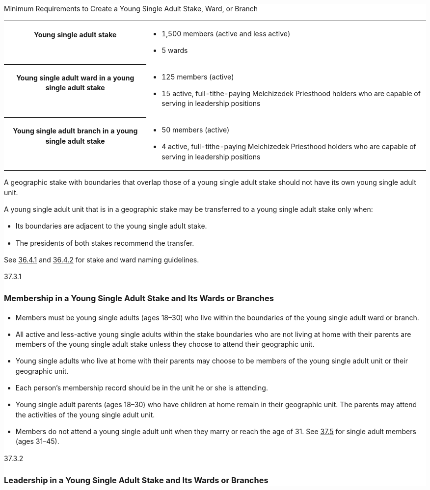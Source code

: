 Minimum Requirements to Create a Young Single Adult Stake, Ward, or Branch

<table><tbody><tr><th><p data-aid="142444879" id="figure3_title2">Young single adult stake</p></th><td><ul><li><p data-aid="142444880" id="figure3_p1">1,500 members (active and less active)</p></li><li><p data-aid="142444881" id="figure3_p2">5 wards</p></li></ul></td></tr><tr><th><p data-aid="142444882" id="figure3_title3">Young single adult ward in a young single adult stake</p></th><td><ul><li><p data-aid="142444883" id="figure3_p3">125 members (active)</p></li><li><p data-aid="142444884" id="figure3_p4">15 active, full-tithe-paying Melchizedek Priesthood holders who are capable of serving in leadership positions</p></li></ul></td></tr><tr><th><p data-aid="142444885" id="figure3_title4">Young single adult branch in a young single adult stake</p></th><td><ul><li><p data-aid="142444886" id="figure3_p5">50 members (active)</p></li><li><p data-aid="142444887" id="figure3_p6">4 active, full-tithe-paying Melchizedek Priesthood holders who are capable of serving in leadership positions</p></li></ul></td></tr></tbody></table>

A geographic stake with boundaries that overlap those of a young single adult stake should not have its own young single adult unit.

A young single adult unit that is in a geographic stake may be transferred to a young single adult stake only when:

*   Its boundaries are adjacent to the young single adult stake.
    
*   The presidents of both stakes recommend the transfer.
    

See [36.4.1](https://www.churchofjesuschrist.org/study/manual/general-handbook/36-creating-changing-and-naming-new-units?lang=eng&id=title_number6-p48#title_number6) and [36.4.2](https://www.churchofjesuschrist.org/study/manual/general-handbook/36-creating-changing-and-naming-new-units?lang=eng&id=title_number7-p62#title_number7) for stake and ward naming guidelines.

37.3.1

### Membership in a Young Single Adult Stake and Its Wards or Branches

*   Members must be young single adults (ages 18–30) who live within the boundaries of the young single adult ward or branch.
    
*   All active and less-active young single adults within the stake boundaries who are not living at home with their parents are members of the young single adult stake unless they choose to attend their geographic unit.
    
*   Young single adults who live at home with their parents may choose to be members of the young single adult unit or their geographic unit.
    
*   Each person’s membership record should be in the unit he or she is attending.
    
*   Young single adult parents (ages 18–30) who have children at home remain in their geographic unit. The parents may attend the activities of the young single adult unit.
    
*   Members do not attend a young single adult unit when they marry or reach the age of 31. See [37.5](https://www.churchofjesuschrist.org/study/manual/general-handbook/37-specialized-stakes-wards-and-branches?lang=eng&id=title_number14-p62#title_number14) for single adult members (ages 31–45).
    

37.3.2

### Leadership in a Young Single Adult Stake and Its Wards or Branches
